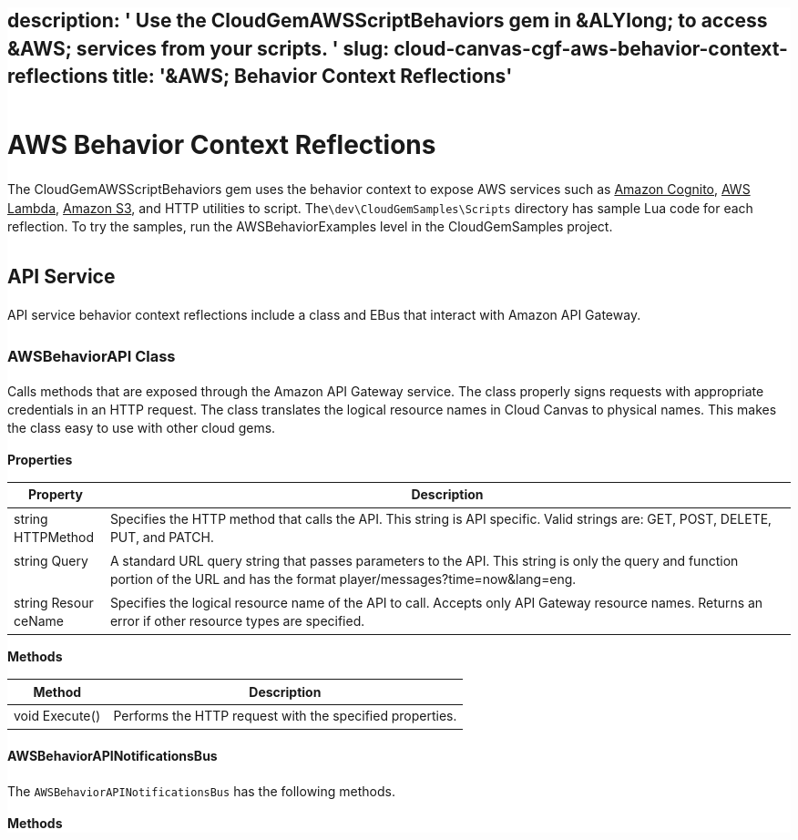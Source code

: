 description: ' Use the CloudGemAWSScriptBehaviors gem in &ALYlong; to access &AWS;
  services from your scripts. '
slug: cloud-canvas-cgf-aws-behavior-context-reflections
title: '&AWS; Behavior Context Reflections'
---
# AWS Behavior Context Reflections<a name="cloud-canvas-cgf-aws-behavior-context-reflections"></a>

The CloudGemAWSScriptBehaviors gem uses the behavior context to expose AWS services such as [Amazon Cognito](https://aws.amazon.com/cognito/), [AWS Lambda](https://aws.amazon.com/lambda/), [Amazon S3](https://aws.amazon.com/s3/), and HTTP utilities to script\. The`\dev\CloudGemSamples\Scripts` directory has sample Lua code for each reflection\. To try the samples, run the AWSBehaviorExamples level in the CloudGemSamples project\.

## API Service<a name="cloud-canvas-cgf-aws-behavior-context-reflections-api-service"></a>

API service behavior context reflections include a class and EBus that interact with Amazon API Gateway\.

### AWSBehaviorAPI Class<a name="cloud-canvas-cgf-aws-behavior-context-reflections-awsbehaviorapi-class"></a>

Calls methods that are exposed through the Amazon API Gateway service\. The class properly signs requests with appropriate credentials in an HTTP request\. The class translates the logical resource names in Cloud Canvas to physical names\. This makes the class easy to use with other cloud gems\.


**Properties**  

| Property | Description | 
| --- | --- | 
| string HTTPMethod | Specifies the HTTP method that calls the API\. This string is API specific\. Valid strings are: GET, POST, DELETE, PUT, and PATCH\. | 
| string Query | A standard URL query string that passes parameters to the API\. This string is only the query and function portion of the URL and has the format player/messages?time=now&lang=eng\. | 
| string ResourceName | Specifies the logical resource name of the API to call\. Accepts only API Gateway resource names\. Returns an error if other resource types are specified\. | 


**Methods**  

| Method | Description | 
| --- | --- | 
| void Execute\(\) | Performs the HTTP request with the specified properties\. | 

#### AWSBehaviorAPINotificationsBus<a name="cloud-canvas-cgf-aws-behavior-context-reflections-awsbehaviorapinotificationsbus"></a>

The `AWSBehaviorAPINotificationsBus` has the following methods\.


**Methods**  
